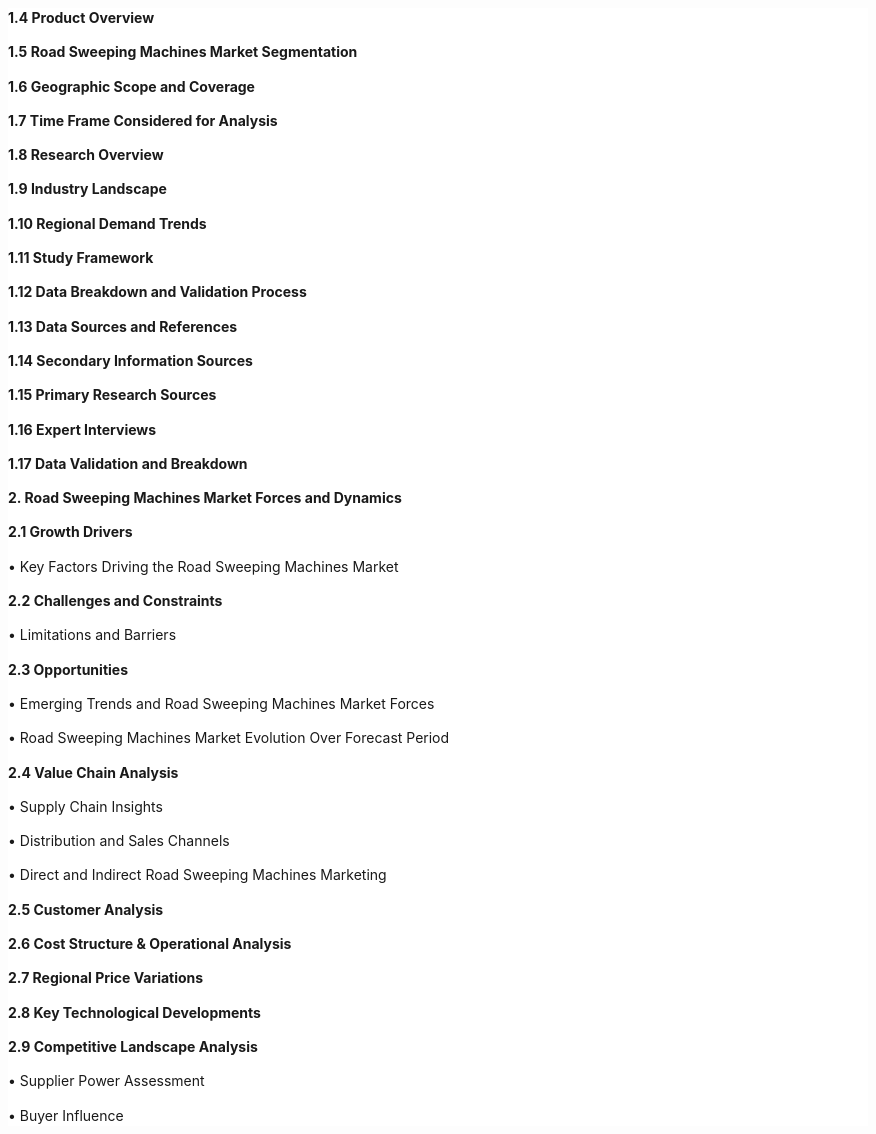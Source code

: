 <strong>1.4 Product Overview</strong>

<strong>1.5 Road Sweeping Machines Market Segmentation</strong>

<strong>1.6 Geographic Scope and Coverage</strong>

<strong>1.7 Time Frame Considered for Analysis</strong>

<strong>1.8 Research Overview</strong>

<strong>1.9 Industry Landscape</strong>

<strong>1.10 Regional Demand Trends</strong>

<strong>1.11 Study Framework</strong>

<strong>1.12 Data Breakdown and Validation Process</strong>

<strong>1.13 Data Sources and References</strong>

<strong>1.14 Secondary Information Sources</strong>

<strong>1.15 Primary Research Sources</strong>

<strong>1.16 Expert Interviews</strong>

<strong>1.17 Data Validation and Breakdown</strong>

<strong>2. Road Sweeping Machines Market Forces and Dynamics</strong>

<strong>2.1 Growth Drivers</strong>

• Key Factors Driving the Road Sweeping Machines Market

<strong>2.2 Challenges and Constraints</strong>

• Limitations and Barriers

<strong>2.3 Opportunities</strong>

• Emerging Trends and Road Sweeping Machines Market Forces

• Road Sweeping Machines Market Evolution Over Forecast Period

<strong>2.4 Value Chain Analysis</strong>

• Supply Chain Insights

• Distribution and Sales Channels

• Direct and Indirect Road Sweeping Machines Marketing

<strong>2.5 Customer Analysis</strong>

<strong>2.6 Cost Structure & Operational Analysis</strong>

<strong>2.7 Regional Price Variations</strong>

<strong>2.8 Key Technological Developments</strong>

<strong>2.9 Competitive Landscape Analysis</strong>

• Supplier Power Assessment

• Buyer Influence
